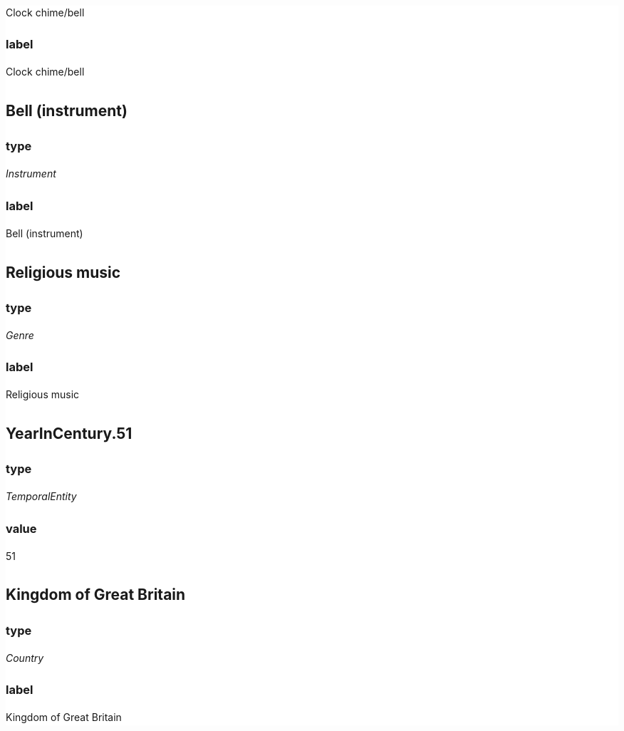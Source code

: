 
Clock chime/bell

### label


Clock chime/bell

## Bell (instrument)

### type


*Instrument*

### label


Bell (instrument)

## Religious music

### type


*Genre*

### label


Religious music

## YearInCentury.51

### type


*TemporalEntity*

### value


51

## Kingdom of Great Britain

### type


*Country*

### label


Kingdom of Great Britain
